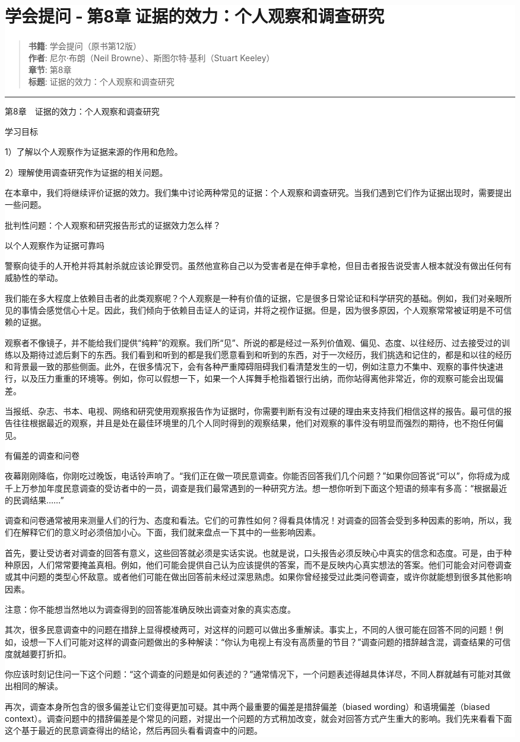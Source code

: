 # 学会提问 - 第8章 证据的效力：个人观察和调查研究

> **书籍**: 学会提问（原书第12版）  
> **作者**: 尼尔·布朗（Neil Browne）、斯图尔特·基利（Stuart Keeley）  
> **章节**: 第8章  
> **标题**: 证据的效力：个人观察和调查研究

---

第8章　证据的效力：个人观察和调查研究


学习目标

1）了解以个人观察作为证据来源的作用和危险。

2）理解使用调查研究作为证据的相关问题。

在本章中，我们将继续评价证据的效力。我们集中讨论两种常见的证据：个人观察和调查研究。当我们遇到它们作为证据出现时，需要提出一些问题。

批判性问题：个人观察和研究报告形式的证据效力怎么样？





以个人观察作为证据可靠吗


警察向徒手的人开枪并将其射杀就应该论罪受罚。虽然他宣称自己以为受害者是在伸手拿枪，但目击者报告说受害人根本就没有做出任何有威胁性的举动。

我们能在多大程度上依赖目击者的此类观察呢？个人观察是一种有价值的证据，它是很多日常论证和科学研究的基础。例如，我们对亲眼所见的事情会感觉信心十足。因此，我们倾向于依赖目击证人的证词，并将之视作证据。但是，因为很多原因，个人观察常常被证明是不可信赖的证据。

观察者不像镜子，并不能给我们提供“纯粹”的观察。我们所“见”、所说的都是经过一系列价值观、偏见、态度、以往经历、过去接受过的训练以及期待过滤后剩下的东西。我们看到和听到的都是我们愿意看到和听到的东西，对于一次经历，我们挑选和记住的，都是和以往的经历和背景最一致的那些侧面。此外，在很多情况下，会有各种严重障碍阻碍我们看清楚发生的一切，例如注意力不集中、观察的事件快速进行，以及压力重重的环境等。例如，你可以假想一下，如果一个人挥舞手枪指着银行出纳，而你站得离他非常近，你的观察可能会出现偏差。

当报纸、杂志、书本、电视、网络和研究使用观察报告作为证据时，你需要判断有没有过硬的理由来支持我们相信这样的报告。最可信的报告往往根据最近的观察，并且是处在最佳环境里的几个人同时得到的观察结果，他们对观察的事件没有明显而强烈的期待，也不抱任何偏见。





有偏差的调查和问卷


夜幕刚刚降临，你刚吃过晚饭，电话铃声响了。“我们正在做一项民意调查。你能否回答我们几个问题？”如果你回答说“可以”，你将成为成千上万参加年度民意调查的受访者中的一员，调查是我们最常遇到的一种研究方法。想一想你听到下面这个短语的频率有多高：“根据最近的民调结果……”

调查和问卷通常被用来测量人们的行为、态度和看法。它们的可靠性如何？得看具体情况！对调查的回答会受到多种因素的影响，所以，我们在解释它们的意义时必须倍加小心。下面，我们就来盘点一下其中的一些影响因素。

首先，要让受访者对调查的回答有意义，这些回答就必须是实话实说。也就是说，口头报告必须反映心中真实的信念和态度。可是，由于种种原因，人们常常要掩盖真相。例如，他们可能会提供自己认为应该提供的答案，而不是反映内心真实想法的答案。他们可能会对问卷调查或其中问题的类型心怀敌意。或者他们可能在做出回答前未经过深思熟虑。如果你曾经接受过此类问卷调查，或许你就能想到很多其他影响因素。

注意：你不能想当然地以为调查得到的回答能准确反映出调查对象的真实态度。

其次，很多民意调查中的问题在措辞上显得模棱两可，对这样的问题可以做出多重解读。事实上，不同的人很可能在回答不同的问题！例如，设想一下人们可能对这样的调查问题做出的多种解读：“你认为电视上有没有高质量的节目？”调查问题的措辞越含混，调查结果的可信度就越要打折扣。

你应该时刻记住问一下这个问题：“这个调查的问题是如何表述的？”通常情况下，一个问题表述得越具体详尽，不同人群就越有可能对其做出相同的解读。

再次，调查本身所包含的很多偏差让它们变得更加可疑。其中两个最重要的偏差是措辞偏差（biased wording）和语境偏差（biased context）。调查问题中的措辞偏差是个常见的问题，对提出一个问题的方式稍加改变，就会对回答方式产生重大的影响。我们先来看看下面这个基于最近的民意调查得出的结论，然后再回头看看调查中的问题。
